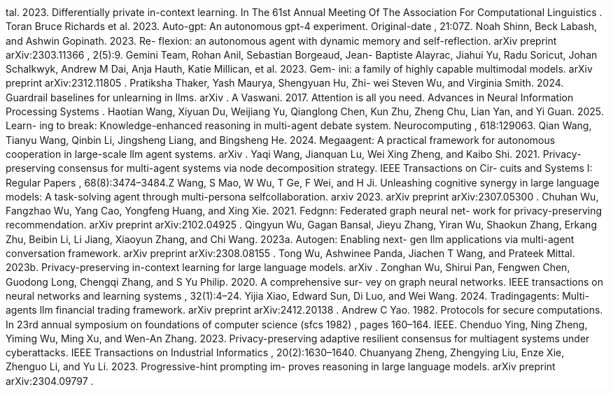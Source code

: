 tal. 2023. Differentially private in-context learning. In The
61st Annual Meeting Of The Association For Computational
Linguistics .
Toran Bruce Richards et al. 2023. Auto-gpt: An autonomous
gpt-4 experiment. Original-date , 21:07Z.
Noah Shinn, Beck Labash, and Ashwin Gopinath. 2023. Re-
flexion: an autonomous agent with dynamic memory and
self-reflection. arXiv preprint arXiv:2303.11366 , 2(5):9.
Gemini Team, Rohan Anil, Sebastian Borgeaud, Jean-
Baptiste Alayrac, Jiahui Yu, Radu Soricut, Johan Schalkwyk,
Andrew M Dai, Anja Hauth, Katie Millican, et al. 2023. Gem-
ini: a family of highly capable multimodal models. arXiv
preprint arXiv:2312.11805 .
Pratiksha Thaker, Yash Maurya, Shengyuan Hu, Zhi-
wei Steven Wu, and Virginia Smith. 2024. Guardrail baselines
for unlearning in llms. arXiv .
A Vaswani. 2017. Attention is all you need. Advances in
Neural Information Processing Systems .
Haotian Wang, Xiyuan Du, Weijiang Yu, Qianglong Chen,
Kun Zhu, Zheng Chu, Lian Yan, and Yi Guan. 2025. Learn-
ing to break: Knowledge-enhanced reasoning in multi-agent
debate system. Neurocomputing , 618:129063.
Qian Wang, Tianyu Wang, Qinbin Li, Jingsheng Liang, and
Bingsheng He. 2024. Megaagent: A practical framework
for autonomous cooperation in large-scale llm agent systems.
arXiv .
Yaqi Wang, Jianquan Lu, Wei Xing Zheng, and Kaibo Shi.
2021. Privacy-preserving consensus for multi-agent systems
via node decomposition strategy. IEEE Transactions on Cir-
cuits and Systems I: Regular Papers , 68(8):3474–3484.Z Wang, S Mao, W Wu, T Ge, F Wei, and H Ji. Unleashing
cognitive synergy in large language models: A task-solving
agent through multi-persona selfcollaboration. arxiv 2023.
arXiv preprint arXiv:2307.05300 .
Chuhan Wu, Fangzhao Wu, Yang Cao, Yongfeng Huang,
and Xing Xie. 2021. Fedgnn: Federated graph neural net-
work for privacy-preserving recommendation. arXiv preprint
arXiv:2102.04925 .
Qingyun Wu, Gagan Bansal, Jieyu Zhang, Yiran Wu,
Shaokun Zhang, Erkang Zhu, Beibin Li, Li Jiang, Xiaoyun
Zhang, and Chi Wang. 2023a. Autogen: Enabling next-
gen llm applications via multi-agent conversation framework.
arXiv preprint arXiv:2308.08155 .
Tong Wu, Ashwinee Panda, Jiachen T Wang, and Prateek
Mittal. 2023b. Privacy-preserving in-context learning for
large language models. arXiv .
Zonghan Wu, Shirui Pan, Fengwen Chen, Guodong Long,
Chengqi Zhang, and S Yu Philip. 2020. A comprehensive sur-
vey on graph neural networks. IEEE transactions on neural
networks and learning systems , 32(1):4–24.
Yijia Xiao, Edward Sun, Di Luo, and Wei Wang. 2024.
Tradingagents: Multi-agents llm financial trading framework.
arXiv preprint arXiv:2412.20138 .
Andrew C Yao. 1982. Protocols for secure computations. In
23rd annual symposium on foundations of computer science
(sfcs 1982) , pages 160–164. IEEE.
Chenduo Ying, Ning Zheng, Yiming Wu, Ming Xu, and
Wen-An Zhang. 2023. Privacy-preserving adaptive resilient
consensus for multiagent systems under cyberattacks. IEEE
Transactions on Industrial Informatics , 20(2):1630–1640.
Chuanyang Zheng, Zhengying Liu, Enze Xie, Zhenguo
Li, and Yu Li. 2023. Progressive-hint prompting im-
proves reasoning in large language models. arXiv preprint
arXiv:2304.09797 .